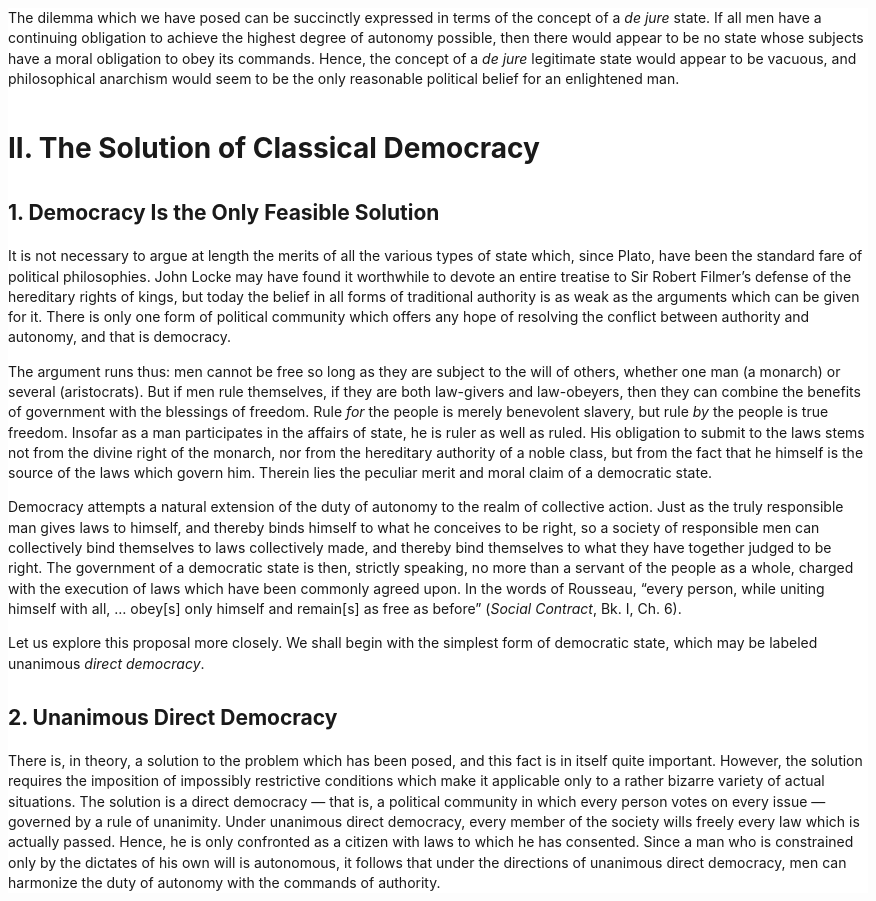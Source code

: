 The dilemma which we have posed can be succinctly expressed in terms of the
concept of a *de jure* state. If all men have a continuing obligation to
achieve the highest degree of autonomy possible, then there would appear to be
no state whose subjects have a moral obligation to obey its commands. Hence,
the concept of a *de jure* legitimate state would appear to be vacuous, and
philosophical anarchism would seem to be the only reasonable political belief
for an enlightened man.

# II. The Solution of Classical Democracy

## 1. Democracy Is the Only Feasible Solution

It is not necessary to argue at length the merits of all the various types of
state which, since Plato, have been the standard fare of political
philosophies. John Locke may have found it worthwhile to devote an entire
treatise to Sir Robert Filmer’s defense of the hereditary rights of kings, but
today the belief in all forms of traditional authority is as weak as the
arguments which can be given for it. There is only one form of political
community which offers any hope of resolving the conflict between authority
and autonomy, and that is democracy.

The argument runs thus: men cannot be free so long as they are subject to the
will of others, whether one man (a monarch) or several (aristocrats). But if
men rule themselves, if they are both law-givers and law-obeyers, then they
can combine the benefits of government with the blessings of freedom. Rule
*for* the people is merely benevolent slavery, but rule *by* the people is
true freedom. Insofar as a man participates in the affairs of state, he is
ruler as well as ruled. His obligation to submit to the laws stems not from
the divine right of the monarch, nor from the hereditary authority of a noble
class, but from the fact that he himself is the source of the laws which
govern him. Therein lies the peculiar merit and moral claim of a democratic
state.

Democracy attempts a natural extension of the duty of autonomy to the realm of
collective action. Just as the truly responsible man gives laws to himself,
and thereby binds himself to what he conceives to be right, so a society of
responsible men can collectively bind themselves to laws collectively made,
and thereby bind themselves to what they have together judged to be right. The
government of a democratic state is then, strictly speaking, no more than a
servant of the people as a whole, charged with the execution of laws which
have been commonly agreed upon. In the words of Rousseau, “every person, while
uniting himself with all, … obey[s] only himself and remain[s] as free as
before” (*Social Contract*, Bk. I, Ch. 6).

Let us explore this proposal more closely. We shall begin with the simplest
form of democratic state, which may be labeled unanimous *direct democracy*.

## 2. Unanimous Direct Democracy

There is, in theory, a solution to the problem which has been posed, and this
fact is in itself quite important. However, the solution requires the
imposition of impossibly restrictive conditions which make it applicable only
to a rather bizarre variety of actual situations. The solution is a direct
democracy — that is, a political community in which every person votes on
every issue — governed by a rule of unanimity. Under unanimous direct
democracy, every member of the society wills freely every law which is
actually passed. Hence, he is only confronted as a citizen with laws to which
he has consented. Since a man who is constrained only by the dictates of his
own will is autonomous, it follows that under the directions of unanimous
direct democracy, men can harmonize the duty of autonomy with the commands of
authority.


[^1]: For a similar definition of “state,” see Max Weber, *Politics as a
[^2]: For each time we offered an example of legitimate authority, we would
[^3]: Thus, political philosophy is a dependent or derivative discipline, just
[^4]: This point is so simple that it may seem unworthy of such emphasis.
[^5]: This is not quite so difficult as it sounds, since policy very rarely
[^6]: In recent years, a number of political philosophers have explored the
[^7]: Strictly speaking, this second example of a viable unanimous community
[^8]: Needless to say, the origin of parliaments historically has nothing to
[^9]: A great deal has been written, in mitigation of the manifest historical
[^10]: I am deliberately glossing over the much more controversial question,
[^11]: This is essentially the problem which I have called the deduction of
[^12]: The paradox, or inconsistency, which is developed in the text may be
[^13]: But notice, nothing can be said about his relative preferences among
[^14]: Notice that in this case, the conservatives and socialists do not focus